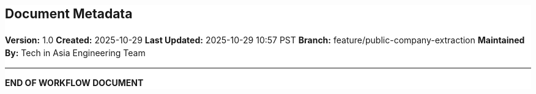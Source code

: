 
## Document Metadata

**Version:** 1.0
**Created:** 2025-10-29
**Last Updated:** 2025-10-29 10:57 PST
**Branch:** feature/public-company-extraction
**Maintained By:** Tech in Asia Engineering Team

---

**END OF WORKFLOW DOCUMENT**
